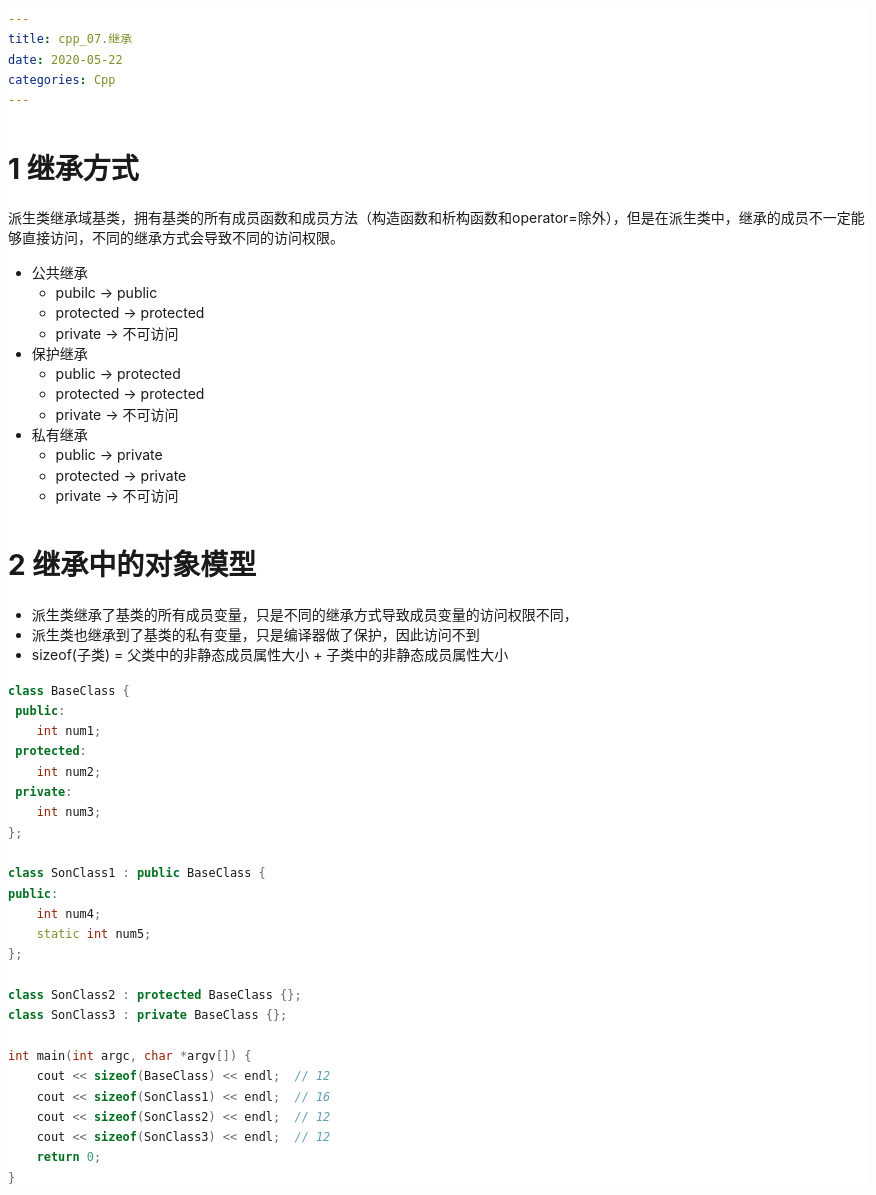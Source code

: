 ```yaml
---
title: cpp_07.继承
date: 2020-05-22
categories: Cpp
---
```


# 1 继承方式
派生类继承域基类，拥有基类的所有成员函数和成员方法（构造函数和析构函数和operator=除外），但是在派生类中，继承的成员不一定能够直接访问，不同的继承方式会导致不同的访问权限。
* 公共继承
    * pubilc -> public
    * protected -> protected
    * private -> 不可访问
* 保护继承
    * public -> protected
    * protected -> protected
    * private -> 不可访问
* 私有继承
    * public -> private
    * protected -> private
    * private -> 不可访问

# 2 继承中的对象模型
* 派生类继承了基类的所有成员变量，只是不同的继承方式导致成员变量的访问权限不同，
* 派生类也继承到了基类的私有变量，只是编译器做了保护，因此访问不到
* sizeof(子类) = 父类中的非静态成员属性大小 + 子类中的非静态成员属性大小

```cpp
class BaseClass {
 public:
	int num1;
 protected:
	int num2;
 private:
	int num3;
};

class SonClass1 : public BaseClass {
public:
	int num4;
	static int num5;
};

class SonClass2 : protected BaseClass {};
class SonClass3 : private BaseClass {};

int main(int argc, char *argv[]) {
	cout << sizeof(BaseClass) << endl;  // 12
	cout << sizeof(SonClass1) << endl;  // 16
	cout << sizeof(SonClass2) << endl;  // 12
	cout << sizeof(SonClass3) << endl;  // 12
	return 0;
}
```
